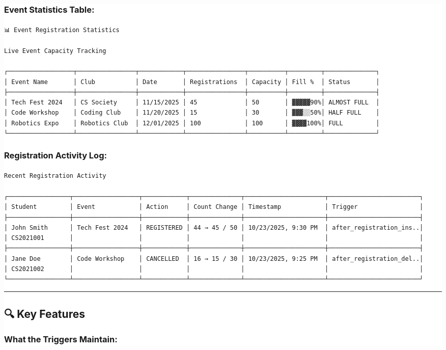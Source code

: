 ### Event Statistics Table:
```
📊 Event Registration Statistics

Live Event Capacity Tracking

┌──────────────────┬────────────────┬────────────┬────────────────┬──────────┬─────────┬──────────────┐
│ Event Name       │ Club           │ Date       │ Registrations  │ Capacity │ Fill %  │ Status       │
├──────────────────┼────────────────┼────────────┼────────────────┼──────────┼─────────┼──────────────┤
│ Tech Fest 2024   │ CS Society     │ 11/15/2025 │ 45             │ 50       │ ▓▓▓▓▓90%│ ALMOST FULL  │
│ Code Workshop    │ Coding Club    │ 11/20/2025 │ 15             │ 30       │ ▓▓▓░░50%│ HALF FULL    │
│ Robotics Expo    │ Robotics Club  │ 12/01/2025 │ 100            │ 100      │ ▓▓▓▓100%│ FULL         │
└──────────────────┴────────────────┴────────────┴────────────────┴──────────┴─────────┴──────────────┘
```

### Registration Activity Log:
```
Recent Registration Activity

┌─────────────────┬──────────────────┬────────────┬──────────────┬──────────────────────┬─────────────────────────┐
│ Student         │ Event            │ Action     │ Count Change │ Timestamp            │ Trigger                 │
├─────────────────┼──────────────────┼────────────┼──────────────┼──────────────────────┼─────────────────────────┤
│ John Smith      │ Tech Fest 2024   │ REGISTERED │ 44 → 45 / 50 │ 10/23/2025, 9:30 PM  │ after_registration_ins..│
│ CS2021001       │                  │            │              │                      │                         │
├─────────────────┼──────────────────┼────────────┼──────────────┼──────────────────────┼─────────────────────────┤
│ Jane Doe        │ Code Workshop    │ CANCELLED  │ 16 → 15 / 30 │ 10/23/2025, 9:25 PM  │ after_registration_del..│
│ CS2021002       │                  │            │              │                      │                         │
└─────────────────┴──────────────────┴────────────┴──────────────┴──────────────────────┴─────────────────────────┘
```

---

## 🔍 Key Features

### What the Triggers Maintain:
